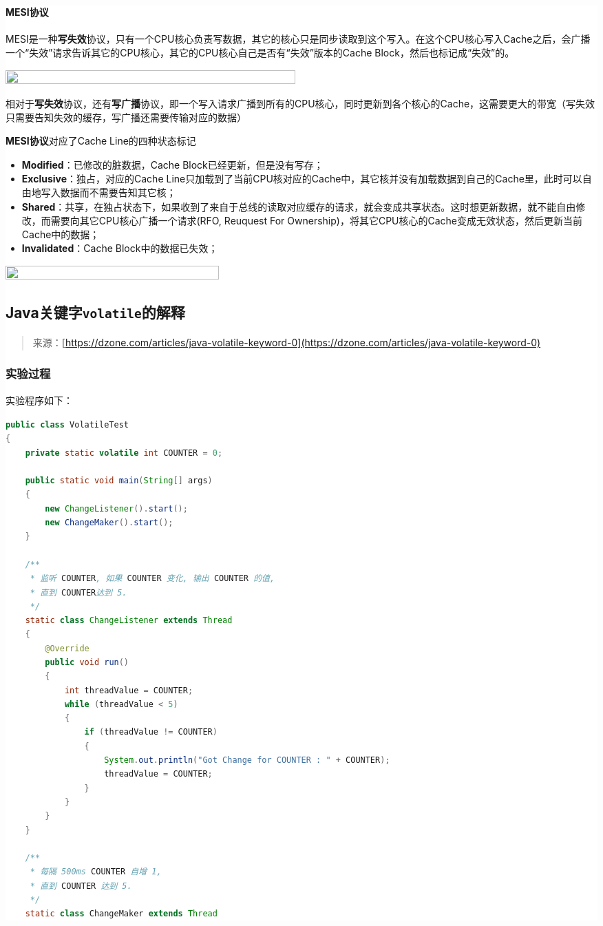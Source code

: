 #### MESI协议

MESI是一种**写失效**协议，只有一个CPU核心负责写数据，其它的核心只是同步读取到这个写入。在这个CPU核心写入Cache之后，会广播一个“失效”请求告诉其它的CPU核心，其它的CPU核心自己是否有“失效”版本的Cache Block，然后也标记成“失效”的。

<img src="https://cdn.jsdelivr.net/gh/Euler0525/tube@master/it/multicache.webp" width="70%" height="70%"/>

相对于**写失效**协议，还有**写广播**协议，即一个写入请求广播到所有的CPU核心，同时更新到各个核心的Cache，这需要更大的带宽（写失效只需要告知失效的缓存，写广播还需要传输对应的数据）

**MESI协议**对应了Cache Line的四种状态标记

- **Modified**：已修改的脏数据，Cache Block已经更新，但是没有写存；
- **Exclusive**：独占，对应的Cache Line只加载到了当前CPU核对应的Cache中，其它核并没有加载数据到自己的Cache里，此时可以自由地写入数据而不需要告知其它核；
- **Shared**：共享，在独占状态下，如果收到了来自于总线的读取对应缓存的请求，就会变成共享状态。这时想更新数据，就不能自由修改，而需要向其它CPU核心广播一个请求(RFO, Reuquest For Ownership)，将其它CPU核心的Cache变成无效状态，然后更新当前Cache中的数据；
- **Invalidated**：Cache Block中的数据已失效；

<img src="https://cdn.jsdelivr.net/gh/Euler0525/tube@master/it/mesi.webp" width="60%" height="60%"/>

## Java关键字`volatile`的解释

> 来源：[https://dzone.com/articles/java-volatile-keyword-0](https://dzone.com/articles/java-volatile-keyword-0)

### 实验过程

实验程序如下：

```java
public class VolatileTest
{
    private static volatile int COUNTER = 0;

    public static void main(String[] args)
    {
        new ChangeListener().start();
        new ChangeMaker().start();
    }

    /**
     * 监听 COUNTER, 如果 COUNTER 变化, 输出 COUNTER 的值,
     * 直到 COUNTER达到 5.
     */
    static class ChangeListener extends Thread
    {
        @Override
        public void run()
        {
            int threadValue = COUNTER;
            while (threadValue < 5)
            {
                if (threadValue != COUNTER)
                {
                    System.out.println("Got Change for COUNTER : " + COUNTER);
                    threadValue = COUNTER;
                }
            }
        }
    }

    /**
     * 每隔 500ms COUNTER 自增 1,
     * 直到 COUNTER 达到 5.
     */
    static class ChangeMaker extends Thread
```
